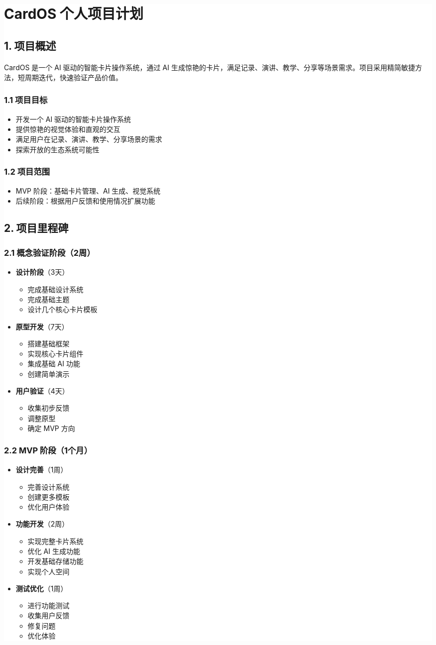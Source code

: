 # CardOS 个人项目计划

## 1. 项目概述

CardOS 是一个 AI 驱动的智能卡片操作系统，通过 AI 生成惊艳的卡片，满足记录、演讲、教学、分享等场景需求。项目采用精简敏捷方法，短周期迭代，快速验证产品价值。

### 1.1 项目目标
- 开发一个 AI 驱动的智能卡片操作系统
- 提供惊艳的视觉体验和直观的交互
- 满足用户在记录、演讲、教学、分享场景的需求
- 探索开放的生态系统可能性

### 1.2 项目范围
- MVP 阶段：基础卡片管理、AI 生成、视觉系统
- 后续阶段：根据用户反馈和使用情况扩展功能

## 2. 项目里程碑

### 2.1 概念验证阶段（2周）
- **设计阶段**（3天）
  - 完成基础设计系统
  - 完成基础主题
  - 设计几个核心卡片模板

- **原型开发**（7天）
  - 搭建基础框架
  - 实现核心卡片组件
  - 集成基础 AI 功能
  - 创建简单演示

- **用户验证**（4天）
  - 收集初步反馈
  - 调整原型
  - 确定 MVP 方向

### 2.2 MVP 阶段（1个月）
- **设计完善**（1周）
  - 完善设计系统
  - 创建更多模板
  - 优化用户体验

- **功能开发**（2周）
  - 实现完整卡片系统
  - 优化 AI 生成功能
  - 开发基础存储功能
  - 实现个人空间

- **测试优化**（1周）
  - 进行功能测试
  - 收集用户反馈
  - 修复问题
  - 优化体验
